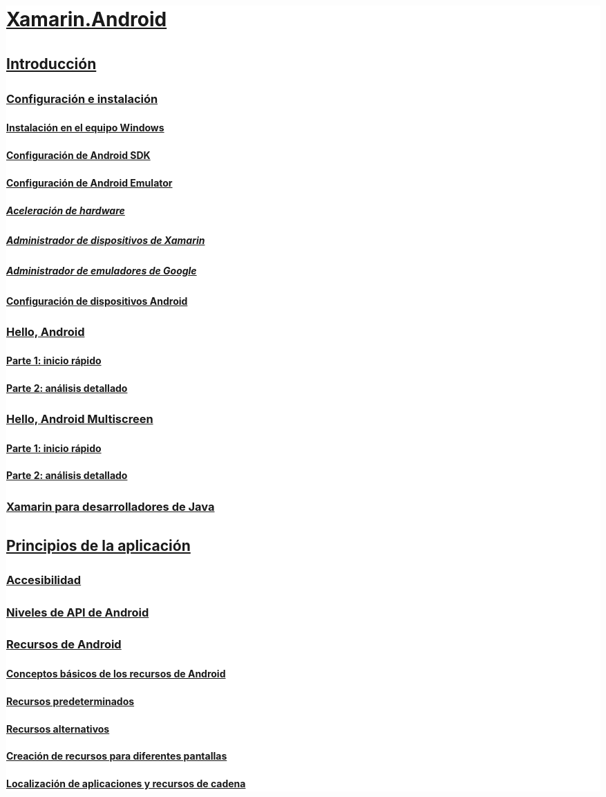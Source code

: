 # [Xamarin.Android](index.yml)
## [Introducción](get-started/index.md)
### [Configuración e instalación](get-started/installation/index.md)
#### [Instalación en el equipo Windows](get-started/installation/windows.md)
#### [Configuración de Android SDK](get-started/installation/android-sdk.md)
#### [Configuración de Android Emulator](get-started/installation/android-emulator/index.md)
##### [Aceleración de hardware](get-started/installation/android-emulator/hardware-acceleration.md)
##### [Administrador de dispositivos de Xamarin](get-started/installation/android-emulator/xamarin-device-manager.md)
##### [Administrador de emuladores de Google](get-started/installation/android-emulator/google-emulator-manager.md)
#### [Configuración de dispositivos Android](get-started/installation/set-up-device-for-development.md)
### [Hello, Android](get-started/hello-android/index.md)
#### [Parte 1: inicio rápido](get-started/hello-android/hello-android-quickstart.md)
#### [Parte 2: análisis detallado](get-started/hello-android/hello-android-deepdive.md)
### [Hello, Android Multiscreen](get-started/hello-android-multiscreen/index.md)
#### [Parte 1: inicio rápido](get-started/hello-android-multiscreen/hello-android-multiscreen-quickstart.md)
#### [Parte 2: análisis detallado](get-started/hello-android-multiscreen/hello-android-multiscreen-deepdive.md)
### [Xamarin para desarrolladores de Java](get-started/java-developers.md)
## [Principios de la aplicación](app-fundamentals/index.md)
### [Accesibilidad](app-fundamentals/accessibility.md)
### [Niveles de API de Android](app-fundamentals/android-api-levels.md)
### [Recursos de Android](app-fundamentals/resources-in-android/index.md)
#### [Conceptos básicos de los recursos de Android](app-fundamentals/resources-in-android/android-resource-basics.md)
#### [Recursos predeterminados](app-fundamentals/resources-in-android/default-resources.md)
#### [Recursos alternativos](app-fundamentals/resources-in-android/alternate-resources.md)
#### [Creación de recursos para diferentes pantallas](app-fundamentals/resources-in-android/resources-for-varying-screens.md)
#### [Localización de aplicaciones y recursos de cadena](app-fundamentals/resources-in-android/application-localization.md)